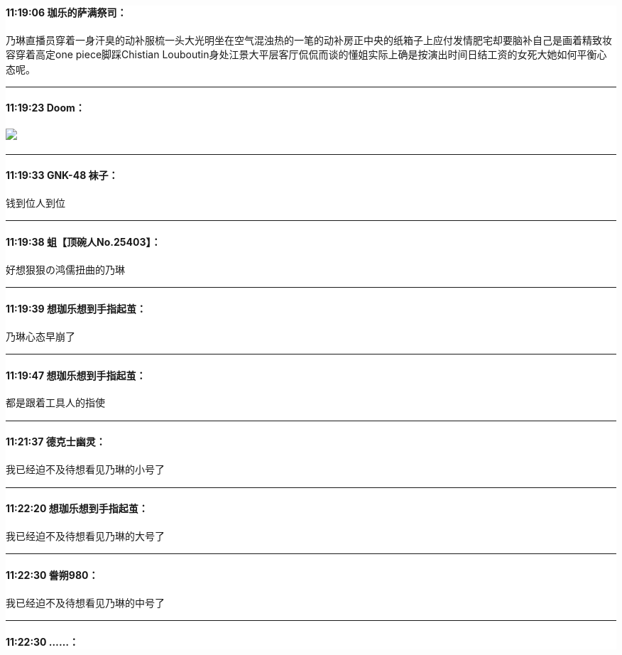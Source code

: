 #### 11:19:06  珈乐的萨满祭司：


乃琳直播员穿着一身汗臭的动补服梳一头大光明坐在空气混浊热的一笔的动补房正中央的纸箱子上应付发情肥宅却要脑补自己是画着精致妆容穿着高定one piece脚踩Chistian Louboutin身处江景大平层客厅侃侃而谈的懂姐实际上确是按演出时间日结工资的女死大她如何平衡心态呢。

*****

#### 11:19:23  Doom：

![](http://gchat.qpic.cn/gchatpic_new/1747222904/614391357-3033389880-6B5FDDA0446F0B3BA2AAAA20EAF2A36E/0?term=2")

*****

#### 11:19:33  GNK-48 袜子：

钱到位人到位

*****

#### 11:19:38  蛆【顶碗人No.25403】：

好想狠狠の鸿儒扭曲的乃琳

*****

#### 11:19:39  想珈乐想到手指起茧：

乃琳心态早崩了

*****

#### 11:19:47  想珈乐想到手指起茧：

都是跟着工具人的指使

*****

#### 11:21:37  德克士幽灵：

我已经迫不及待想看见乃琳的小号了

*****

#### 11:22:20  想珈乐想到手指起茧：

我已经迫不及待想看见乃琳的大号了

*****

#### 11:22:30  誊朔980：

我已经迫不及待想看见乃琳的中号了

*****

#### 11:22:30  ……：
